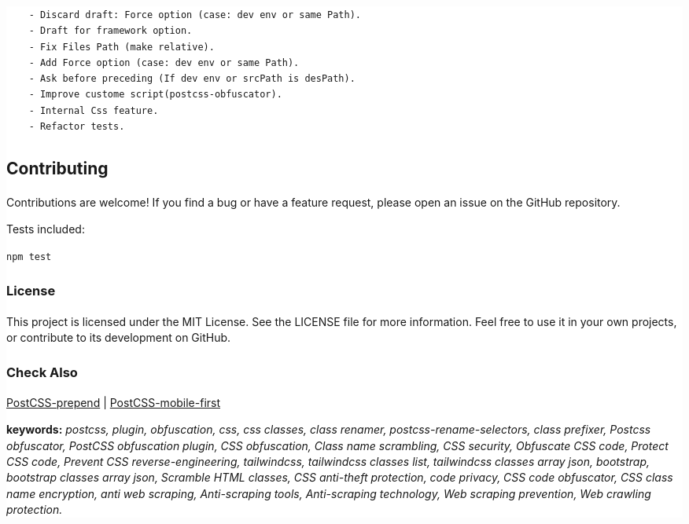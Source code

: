 ```txt
    - Discard draft: Force option (case: dev env or same Path).
    - Draft for framework option.
    - Fix Files Path (make relative).
    - Add Force option (case: dev env or same Path).
    - Ask before preceding (If dev env or srcPath is desPath).
    - Improve custome script(postcss-obfuscator).
    - Internal Css feature.
    - Refactor tests.

```

## Contributing

Contributions are welcome! If you find a bug or have a feature request, please open an issue on the GitHub repository.

Tests included:

```sh
npm test
```

### License

This project is licensed under the MIT License. See the LICENSE file for more information. Feel free to use it in your own projects, or contribute to its development on GitHub.

### Check Also
<a href="https://github.com/n4j1Br4ch1D/postcss-prepend" target="_blank" title="postcss-prepend:prepends a comment to the top of your CSS files">PostCSS-prepend</a> | <a href="https://github.com/n4j1Br4ch1D/postcss-mobile-first" target="_blank" title="postcss-mobile-first:converts your desktop-first CSS code to mobile-first CSS code.">PostCSS-mobile-first</a>

**keywords:** _postcss, plugin, obfuscation, css, css classes, class renamer, postcss-rename-selectors, class prefixer, Postcss obfuscator, PostCSS obfuscation plugin, CSS obfuscation, Class name scrambling, CSS security, Obfuscate CSS code, Protect CSS code, Prevent CSS reverse-engineering, tailwindcss, tailwindcss classes list, tailwindcss classes array json, bootstrap, bootstrap classes array json, Scramble HTML classes, CSS anti-theft protection, code privacy, CSS code obfuscator, CSS class name encryption, anti web scraping, Anti-scraping tools, Anti-scraping technology, Web scraping prevention, Web crawling protection._
